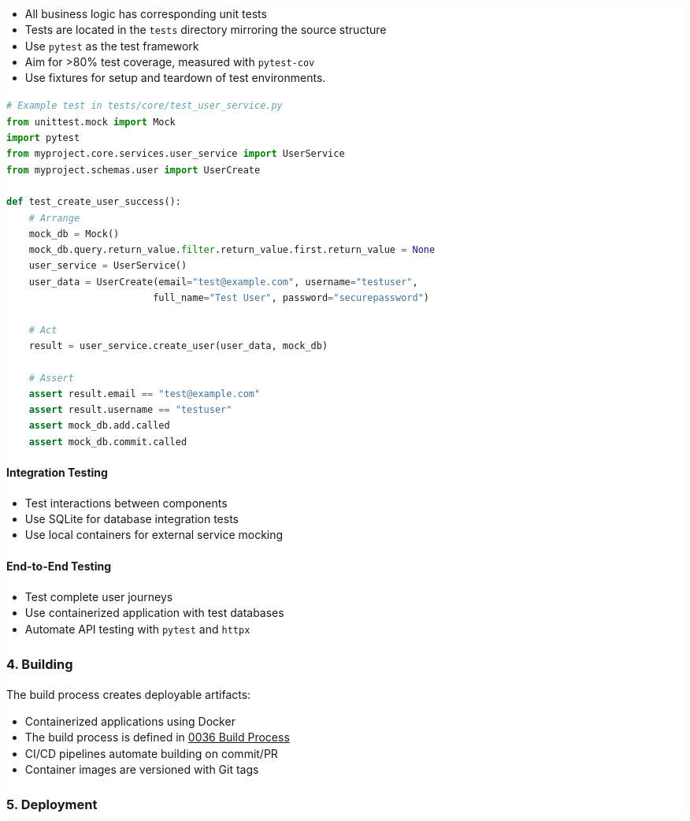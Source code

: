 - All business logic has corresponding unit tests
- Tests are located in the `tests` directory mirroring the source structure
- Use `pytest` as the test framework
- Aim for >80% test coverage, measured with `pytest-cov`
- Use fixtures for setup and teardown of test environments.

```python
# Example test in tests/core/test_user_service.py
from unittest.mock import Mock
import pytest
from myproject.core.services.user_service import UserService
from myproject.schemas.user import UserCreate

def test_create_user_success():
    # Arrange
    mock_db = Mock()
    mock_db.query.return_value.filter.return_value.first.return_value = None
    user_service = UserService()
    user_data = UserCreate(email="test@example.com", username="testuser", 
                          full_name="Test User", password="securepassword")
    
    # Act
    result = user_service.create_user(user_data, mock_db)
    
    # Assert
    assert result.email == "test@example.com"
    assert result.username == "testuser"
    assert mock_db.add.called
    assert mock_db.commit.called
```

#### Integration Testing

- Test interactions between components
- Use SQLite for database integration tests
- Use local containers for external service mocking

#### End-to-End Testing

- Test complete user journeys
- Use containerized application with test databases
- Automate API testing with `pytest` and `httpx`

### 4. Building

The build process creates deployable artifacts:

- Containerized applications using Docker
- The build process is defined in [0036 Build Process](./0036-build-process.md)
- CI/CD pipelines automate building on commit/PR
- Container images are versioned with Git tags

### 5. Deployment
